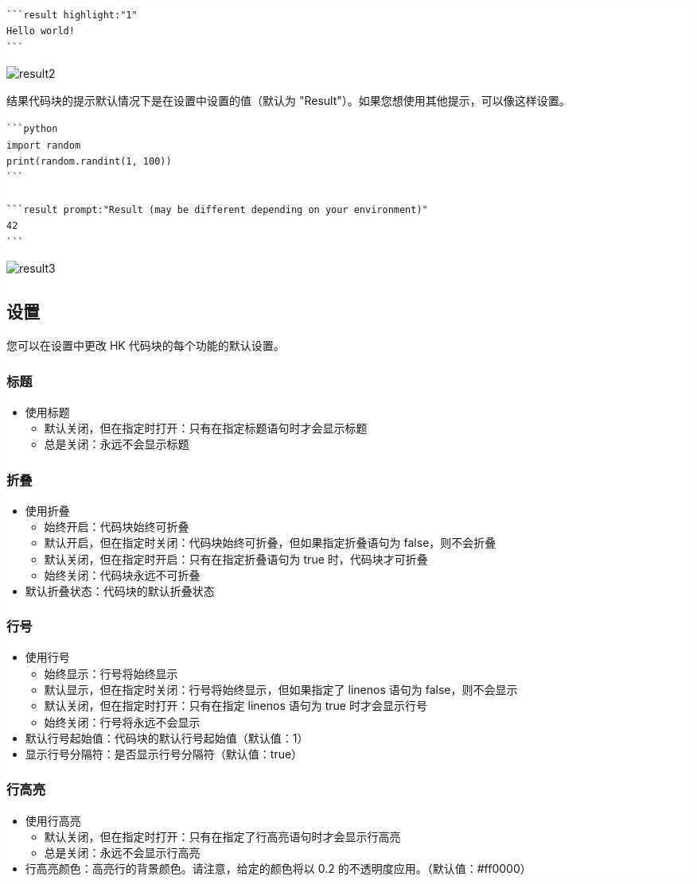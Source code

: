     ```result highlight:"1"
    Hello world!
    ```

![result2](https://github.com/HeekangPark/obsidian-hk-code-block/raw/master/imgs/result2.png)

结果代码块的提示默认情况下是在设置中设置的值（默认为 "Result"）。如果您想使用其他提示，可以像这样设置。

    ```python
    import random
    print(random.randint(1, 100))
    ```

    ```result prompt:"Result (may be different depending on your environment)"
    42
    ```

![result3](https://github.com/HeekangPark/obsidian-hk-code-block/raw/master/imgs/result3.png)

## 设置

您可以在设置中更改 HK 代码块的每个功能的默认设置。

### 标题

- 使用标题
  - 默认关闭，但在指定时打开：只有在指定标题语句时才会显示标题
  - 总是关闭：永远不会显示标题

### 折叠

- 使用折叠
  - 始终开启：代码块始终可折叠
  - 默认开启，但在指定时关闭：代码块始终可折叠，但如果指定折叠语句为 false，则不会折叠
  - 默认关闭，但在指定时开启：只有在指定折叠语句为 true 时，代码块才可折叠
  - 始终关闭：代码块永远不可折叠
- 默认折叠状态：代码块的默认折叠状态

### 行号

- 使用行号
  - 始终显示：行号将始终显示
  - 默认显示，但在指定时关闭：行号将始终显示，但如果指定了 linenos 语句为 false，则不会显示
  - 默认关闭，但在指定时打开：只有在指定 linenos 语句为 true 时才会显示行号
  - 始终关闭：行号将永远不会显示
- 默认行号起始值：代码块的默认行号起始值（默认值：1）
- 显示行号分隔符：是否显示行号分隔符（默认值：true）

### 行高亮

- 使用行高亮
  - 默认关闭，但在指定时打开：只有在指定了行高亮语句时才会显示行高亮
  - 总是关闭：永远不会显示行高亮
- 行高亮颜色：高亮行的背景颜色。请注意，给定的颜色将以 0.2 的不透明度应用。（默认值：#ff0000）
